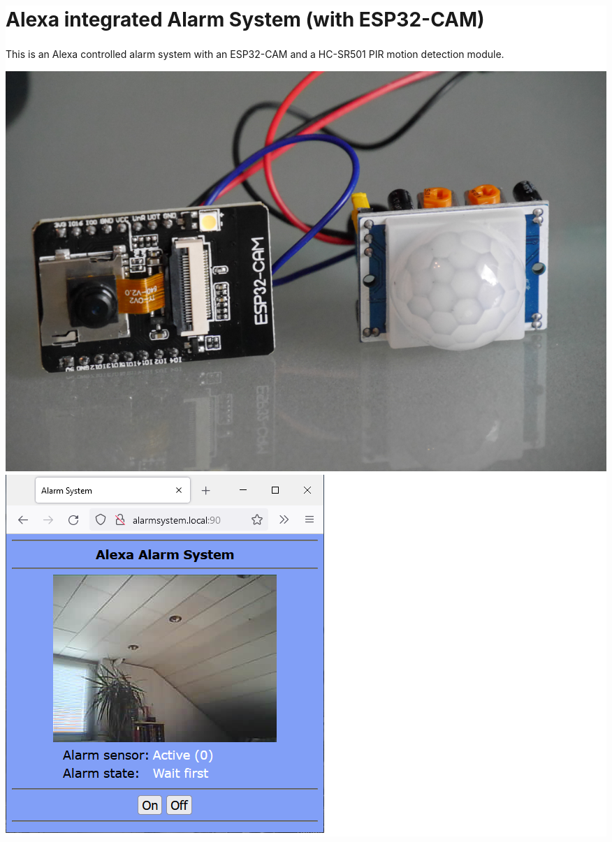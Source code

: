 # Alexa integrated Alarm System (with ESP32-CAM)
This is an Alexa controlled alarm system with an ESP32-CAM and a HC-SR501 PIR motion detection module.

![connected](https://github.com/AK-Homberger/Alexa-Alarm-System-ESP32CAM/blob/main/Pictures/Connected.jpg)
![Web](https://github.com/AK-Homberger/Alexa-Alarm-System-ESP32CAM/blob/main/Pictures/web-interface.png)

